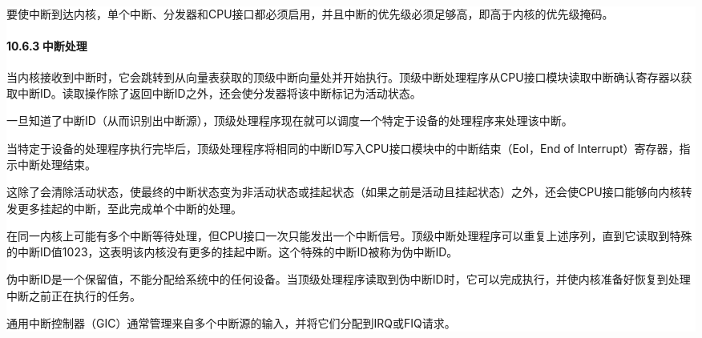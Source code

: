要使中断到达内核，单个中断、分发器和CPU接口都必须启用，并且中断的优先级必须足够高，即高于内核的优先级掩码。
#### 10.6.3 中断处理
当内核接收到中断时，它会跳转到从向量表获取的顶级中断向量处并开始执行。顶级中断处理程序从CPU接口模块读取中断确认寄存器以获取中断ID。读取操作除了返回中断ID之外，还会使分发器将该中断标记为活动状态。

一旦知道了中断ID（从而识别出中断源），顶级处理程序现在就可以调度一个特定于设备的处理程序来处理该中断。

当特定于设备的处理程序执行完毕后，顶级处理程序将相同的中断ID写入CPU接口模块中的中断结束（EoI，End of Interrupt）寄存器，指示中断处理结束。

这除了会清除活动状态，使最终的中断状态变为非活动状态或挂起状态（如果之前是活动且挂起状态）之外，还会使CPU接口能够向内核转发更多挂起的中断，至此完成单个中断的处理。

在同一内核上可能有多个中断等待处理，但CPU接口一次只能发出一个中断信号。顶级中断处理程序可以重复上述序列，直到它读取到特殊的中断ID值1023，这表明该内核没有更多的挂起中断。这个特殊的中断ID被称为伪中断ID。

伪中断ID是一个保留值，不能分配给系统中的任何设备。当顶级处理程序读取到伪中断ID时，它可以完成执行，并使内核准备好恢复到处理中断之前正在执行的任务。

通用中断控制器（GIC）通常管理来自多个中断源的输入，并将它们分配到IRQ或FIQ请求。 
